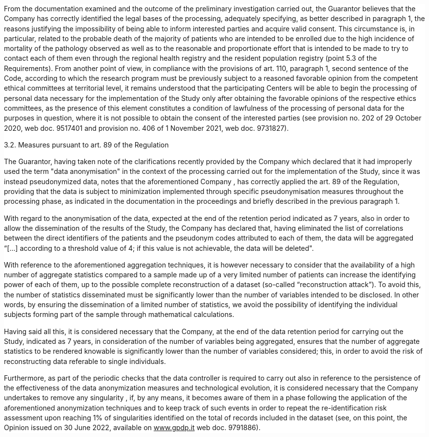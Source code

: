 From the documentation examined and the outcome of the preliminary investigation carried out, the Guarantor believes that the Company has correctly identified the legal bases of the processing, adequately specifying, as better described in paragraph 1, the reasons justifying the impossibility of being able to inform interested parties and acquire valid consent. This circumstance is, in particular, related to the probable death of the majority of patients who are intended to be enrolled due to the high incidence of mortality of the pathology observed as well as to the reasonable and proportionate effort that is intended to be made to try to contact each of them even through the regional health registry and the resident population registry (point 5.3 of the Requirements). From another point of view, in compliance with the provisions of art. 110, paragraph 1, second sentence of the Code, according to which the research program must be previously subject to a reasoned favorable opinion from the competent ethical committees at territorial level, it remains understood that the participating Centers will be able to begin the processing of personal data necessary for the implementation of the Study only after obtaining the favorable opinions of the respective ethics committees, as the presence of this element constitutes a condition of lawfulness of the processing of personal data for the purposes in question, where it is not possible to obtain the consent of the interested parties (see provision no. 202 of 29 October 2020, web doc. 9517401 and provision no. 406 of 1 November 2021, web doc. 9731827).

3.2. Measures pursuant to art. 89 of the Regulation

The Guarantor, having taken note of the clarifications recently provided by the Company which declared that it had improperly used the term "data anonymisation" in the context of the processing carried out for the implementation of the Study, since it was instead pseudonymized data, notes that the aforementioned Company , has correctly applied the art. 89 of the Regulation, providing that the data is subject to minimization implemented through specific pseudonymisation measures throughout the processing phase, as indicated in the documentation in the proceedings and briefly described in the previous paragraph 1.

With regard to the anonymisation of the data, expected at the end of the retention period indicated as 7 years, also in order to allow the dissemination of the results of the Study, the Company has declared that, having eliminated the list of correlations between the direct identifiers of the patients and the pseudonym codes attributed to each of them, the data will be aggregated “\[...\] according to a threshold value of 4; if this value is not achievable, the data will be deleted".

With reference to the aforementioned aggregation techniques, it is however necessary to consider that the availability of a high number of aggregate statistics compared to a sample made up of a very limited number of patients can increase the identifying power of each of them, up to the possible complete reconstruction of a dataset (so-called “reconstruction attack”). To avoid this, the number of statistics disseminated must be significantly lower than the number of variables intended to be disclosed. In other words, by ensuring the dissemination of a limited number of statistics, we avoid the possibility of identifying the individual subjects forming part of the sample through mathematical calculations.

Having said all this, it is considered necessary that the Company, at the end of the data retention period for carrying out the Study, indicated as 7 years, in consideration of the number of variables being aggregated, ensures that the number of aggregate statistics to be rendered knowable is significantly lower than the number of variables considered; this, in order to avoid the risk of reconstructing data referable to single individuals.

Furthermore, as part of the periodic checks that the data controller is required to carry out also in reference to the persistence of the effectiveness of the data anonymization measures and technological evolution, it is considered necessary that the Company undertakes to remove any singularity , if, by any means, it becomes aware of them in a phase following the application of the aforementioned anonymization techniques and to keep track of such events in order to repeat the re-identification risk assessment upon reaching 1% of singularities identified on the total of records included in the dataset (see, on this point, the Opinion issued on 30 June 2022, available on www.gpdp.it web doc. 9791886).

